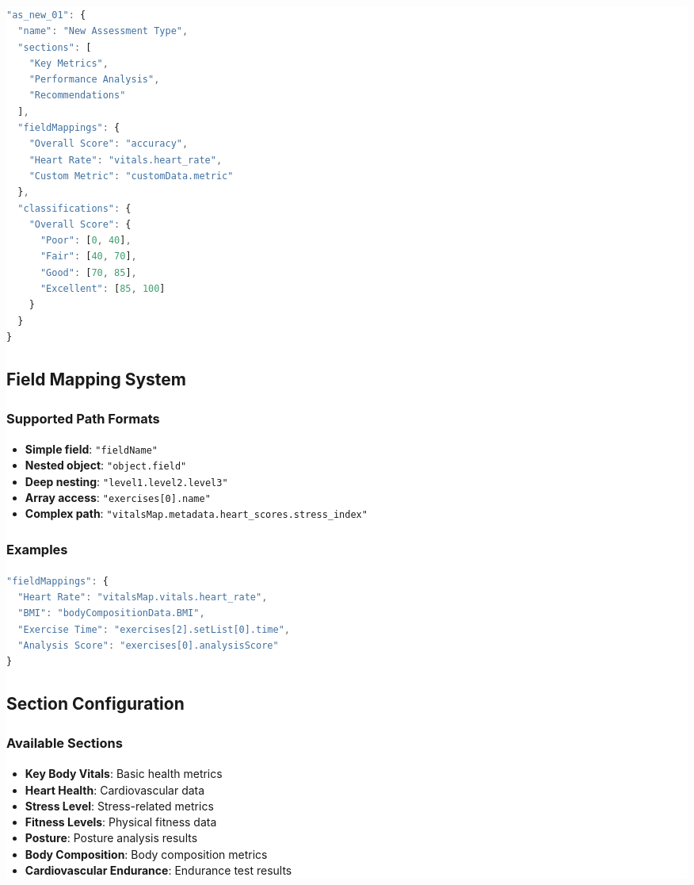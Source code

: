 ```javascript
"as_new_01": {
  "name": "New Assessment Type",
  "sections": [
    "Key Metrics",
    "Performance Analysis",
    "Recommendations"
  ],
  "fieldMappings": {
    "Overall Score": "accuracy",
    "Heart Rate": "vitals.heart_rate",
    "Custom Metric": "customData.metric"
  },
  "classifications": {
    "Overall Score": {
      "Poor": [0, 40],
      "Fair": [40, 70],
      "Good": [70, 85],
      "Excellent": [85, 100]
    }
  }
}
```

## Field Mapping System

### Supported Path Formats
- **Simple field**: `"fieldName"`
- **Nested object**: `"object.field"`
- **Deep nesting**: `"level1.level2.level3"`
- **Array access**: `"exercises[0].name"`
- **Complex path**: `"vitalsMap.metadata.heart_scores.stress_index"`

### Examples
```javascript
"fieldMappings": {
  "Heart Rate": "vitalsMap.vitals.heart_rate",
  "BMI": "bodyCompositionData.BMI",
  "Exercise Time": "exercises[2].setList[0].time",
  "Analysis Score": "exercises[0].analysisScore"
}
```

## Section Configuration

### Available Sections
- **Key Body Vitals**: Basic health metrics
- **Heart Health**: Cardiovascular data
- **Stress Level**: Stress-related metrics
- **Fitness Levels**: Physical fitness data
- **Posture**: Posture analysis results
- **Body Composition**: Body composition metrics
- **Cardiovascular Endurance**: Endurance test results
